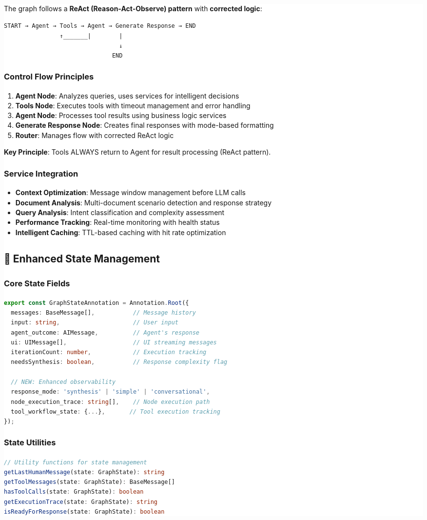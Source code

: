 The graph follows a **ReAct (Reason-Act-Observe) pattern** with **corrected logic**:

```
START → Agent → Tools → Agent → Generate Response → END
                ↑_______|        |
                                 ↓
                               END
```

### **Control Flow Principles**

1. **Agent Node**: Analyzes queries, uses services for intelligent decisions
2. **Tools Node**: Executes tools with timeout management and error handling  
3. **Agent Node**: Processes tool results using business logic services
4. **Generate Response Node**: Creates final responses with mode-based formatting
5. **Router**: Manages flow with corrected ReAct logic

**Key Principle**: Tools ALWAYS return to Agent for result processing (ReAct pattern).

### **Service Integration**
- **Context Optimization**: Message window management before LLM calls
- **Document Analysis**: Multi-document scenario detection and response strategy  
- **Query Analysis**: Intent classification and complexity assessment
- **Performance Tracking**: Real-time monitoring with health status
- **Intelligent Caching**: TTL-based caching with hit rate optimization

## 📝 **Enhanced State Management**

### **Core State Fields**
```typescript
export const GraphStateAnnotation = Annotation.Root({
  messages: BaseMessage[],           // Message history
  input: string,                     // User input
  agent_outcome: AIMessage,          // Agent's response
  ui: UIMessage[],                   // UI streaming messages
  iterationCount: number,            // Execution tracking
  needsSynthesis: boolean,           // Response complexity flag
  
  // NEW: Enhanced observability
  response_mode: 'synthesis' | 'simple' | 'conversational',
  node_execution_trace: string[],    // Node execution path
  tool_workflow_state: {...},       // Tool execution tracking
});
```

### **State Utilities**
```typescript
// Utility functions for state management
getLastHumanMessage(state: GraphState): string
getToolMessages(state: GraphState): BaseMessage[]
hasToolCalls(state: GraphState): boolean
getExecutionTrace(state: GraphState): string
isReadyForResponse(state: GraphState): boolean
```
